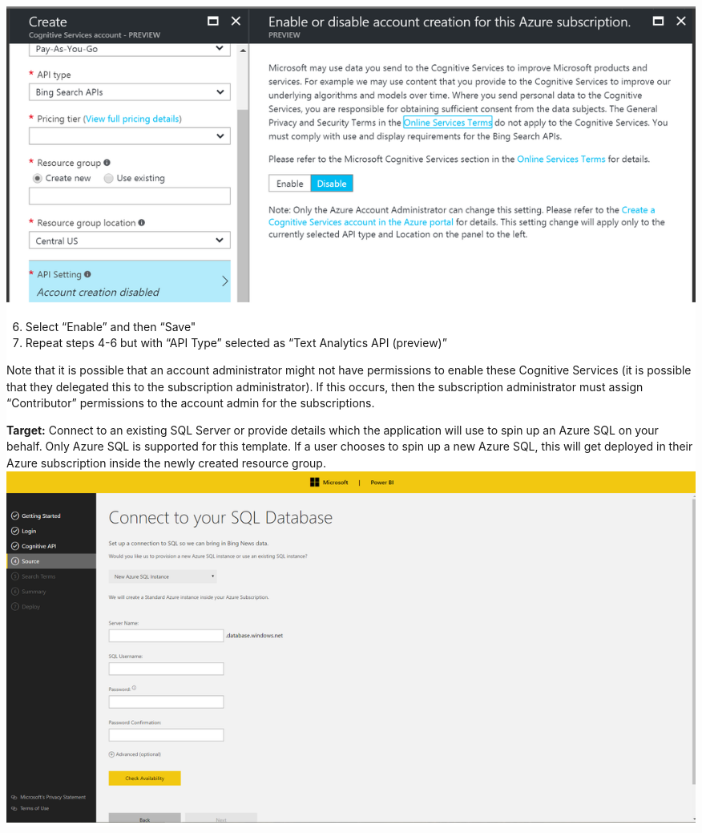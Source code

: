 ![Image](Resources/media/image7.png)

6.	 Select “Enable” and then “Save"
7.	 Repeat steps 4-6 but with “API Type” selected as “Text Analytics API (preview)”
 
Note that it is possible that an account administrator might not have permissions to enable these Cognitive Services (it is possible that they delegated this to the subscription administrator). If this occurs, then the subscription administrator must assign “Contributor” permissions to the account admin for the subscriptions.

**Target:** Connect to an existing SQL Server or provide details which the application will use to spin up an Azure SQL on your behalf. Only Azure SQL is supported for this template. If a user chooses to spin up a new Azure SQL, this will get deployed in their Azure subscription inside the newly created resource group.
![Image](Resources/media/image8.png)
